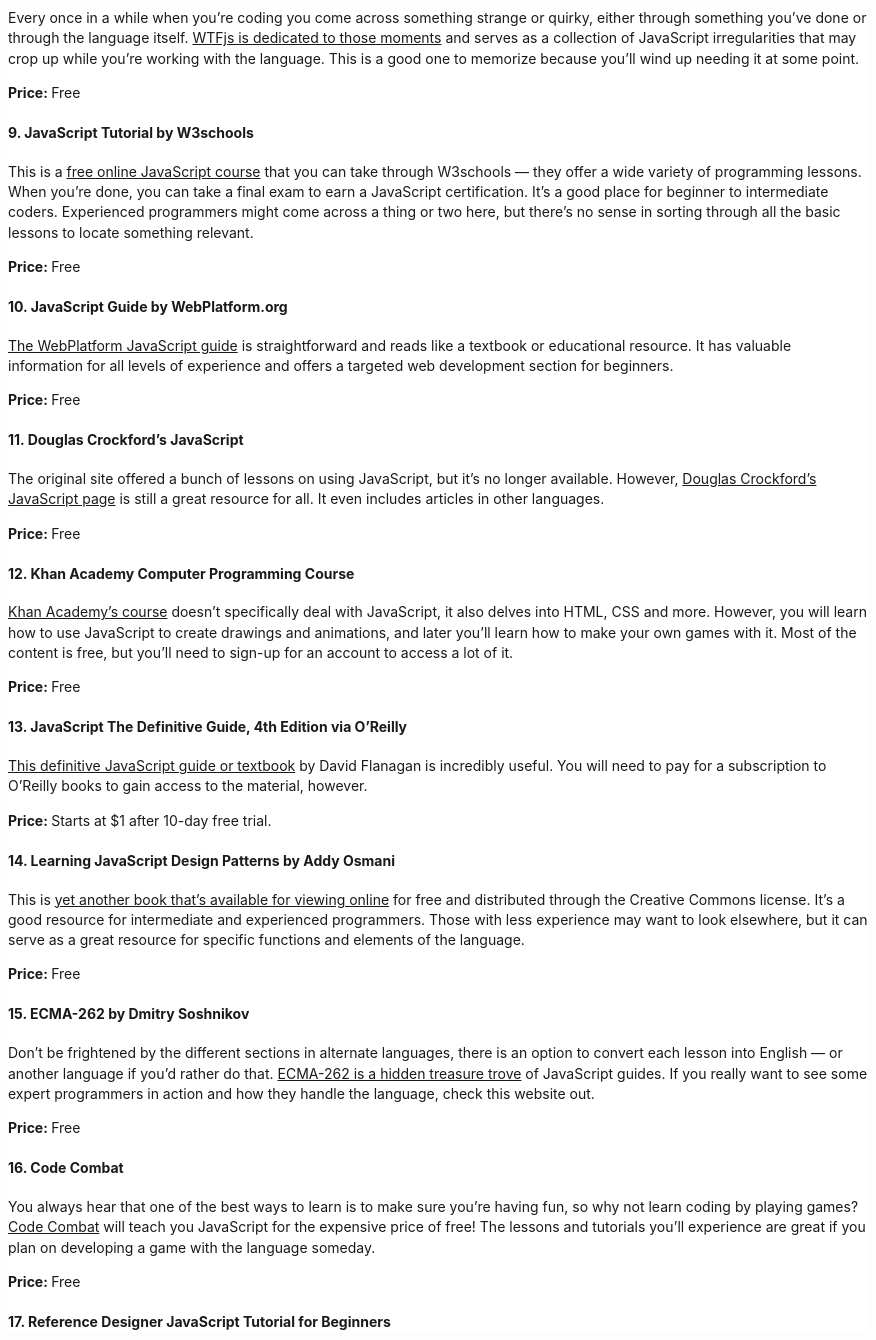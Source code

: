 <p><span style="font-weight: 400;">Every once in a while when you’re coding you come across something strange or quirky, either through something you’ve done or through the language itself. </span><a href="http://wtfjs.com/"><span style="font-weight: 400;">WTFjs is dedicated to those moments</span></a><span style="font-weight: 400;"> and serves as a collection of JavaScript irregularities that may crop up while you’re working with the language. This is a good one to memorize because you’ll wind up needing it at some point.</span></p>
<p><b>Price: </b><span style="font-weight: 400;">Free</span></p>
<h4><b>9. JavaScript Tutorial by W3schools</b></h4>
<p><span style="font-weight: 400;">This is a </span><a href="http://www.w3schools.com/js/"><span style="font-weight: 400;">free online JavaScript course</span></a><span style="font-weight: 400;"> that you can take through W3schools — they offer a wide variety of programming lessons. When you’re done, you can take a final exam to earn a JavaScript certification. It’s a good place for beginner to intermediate coders. Experienced programmers might come across a thing or two here, but there’s no sense in sorting through all the basic lessons to locate something relevant.</span></p>
<p><b>Price: </b><span style="font-weight: 400;">Free</span></p>
<h4><b>10. JavaScript Guide by WebPlatform.org</b></h4>
<p><a href="https://docs.webplatform.org/wiki/javascript"><span style="font-weight: 400;">The WebPlatform JavaScript guide</span></a><span style="font-weight: 400;"> is straightforward and reads like a textbook or educational resource. It has valuable information for all levels of experience and offers a targeted web development section for beginners.</span></p>
<p><b>Price: </b><span style="font-weight: 400;">Free</span></p>
<h4><b>11. Douglas Crockford’s JavaScript</b></h4>
<p><span style="font-weight: 400;">The original site offered a bunch of lessons on using JavaScript, but it’s no longer available. However, </span><a href="http://javascript.crockford.com/"><span style="font-weight: 400;">Douglas Crockford’s JavaScript page</span></a><span style="font-weight: 400;"> is still a great resource for all. It even includes articles in other languages.</span></p>
<p><b>Price: </b><span style="font-weight: 400;">Free</span></p>
<h4><b>12. Khan Academy Computer Programming Course</b></h4>
<p><a href="https://www.khanacademy.org/computing/computer-programming"><span style="font-weight: 400;">Khan Academy’s course</span></a><span style="font-weight: 400;"> doesn’t specifically deal with JavaScript, it also delves into HTML, CSS and more. However, you will learn how to use JavaScript to create drawings and animations, and later you’ll learn how to make your own games with it. Most of the content is free, but you’ll need to sign-up for an account to access a lot of it.</span></p>
<p><b>Price: </b><span style="font-weight: 400;">Free</span></p>
<h4><b>13. JavaScript The Definitive Guide, 4th Edition via O’Reilly</b></h4>
<p><a href="http://shop.oreilly.com/product/9780596000486.do"><span style="font-weight: 400;">This definitive JavaScript guide or textbook</span></a><span style="font-weight: 400;"> by David Flanagan is incredibly useful. You will need to pay for a subscription to O’Reilly books to gain access to the material, however.</span></p>
<p><b>Price: </b><span style="font-weight: 400;">Starts at $1 after 10-day free trial.</span></p>
<h4><b>14. Learning JavaScript Design Patterns by Addy Osmani</b></h4>
<p><span style="font-weight: 400;">This is </span><a href="http://addyosmani.com/resources/essentialjsdesignpatterns/book/"><span style="font-weight: 400;">yet another book that’s available for viewing online</span></a><span style="font-weight: 400;"> for free and distributed through the Creative Commons license. It’s a good resource for intermediate and experienced programmers. Those with less experience may want to look elsewhere, but it can serve as a great resource for specific functions and elements of the language.</span></p>
<p><b>Price: </b><span style="font-weight: 400;">Free</span></p>
<h4><b>15. ECMA-262 by Dmitry Soshnikov</b></h4>
<p><span style="font-weight: 400;">Don’t be frightened by the different sections in alternate languages, there is an option to convert each lesson into English — or another language if you’d rather do that. </span><a href="http://dmitrysoshnikov.com/"><span style="font-weight: 400;">ECMA-262 is a hidden treasure trove</span></a><span style="font-weight: 400;"> of JavaScript guides. If you really want to see some expert programmers in action and how they handle the language, check this website out.</span></p>
<p><b>Price: </b><span style="font-weight: 400;">Free</span></p>
<h4><b>16. Code Combat</b></h4>
<p><span style="font-weight: 400;">You always hear that one of the best ways to learn is to make sure you’re having fun, so why not learn coding by playing games? </span><a href="http://codecombat.com/"><span style="font-weight: 400;">Code Combat</span></a><span style="font-weight: 400;"> will teach you JavaScript for the expensive price of free! The lessons and tutorials you’ll experience are great if you plan on developing a game with the language someday.</span></p>
<p><b>Price: </b><span style="font-weight: 400;">Free</span></p>
<h4><b>17. Reference Designer JavaScript Tutorial for Beginners</b></h4>